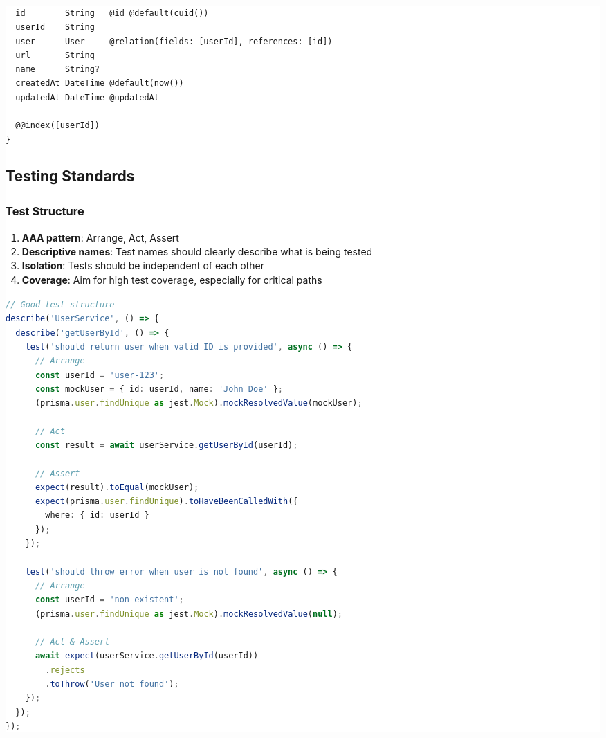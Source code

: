 ```prisma
  id        String   @id @default(cuid())
  userId    String
  user      User     @relation(fields: [userId], references: [id])
  url       String
  name      String?
  createdAt DateTime @default(now())
  updatedAt DateTime @updatedAt

  @@index([userId])
}
```

## Testing Standards

### Test Structure

1. **AAA pattern**: Arrange, Act, Assert
2. **Descriptive names**: Test names should clearly describe what is being tested
3. **Isolation**: Tests should be independent of each other
4. **Coverage**: Aim for high test coverage, especially for critical paths

```typescript
// Good test structure
describe('UserService', () => {
  describe('getUserById', () => {
    test('should return user when valid ID is provided', async () => {
      // Arrange
      const userId = 'user-123';
      const mockUser = { id: userId, name: 'John Doe' };
      (prisma.user.findUnique as jest.Mock).mockResolvedValue(mockUser);

      // Act
      const result = await userService.getUserById(userId);

      // Assert
      expect(result).toEqual(mockUser);
      expect(prisma.user.findUnique).toHaveBeenCalledWith({
        where: { id: userId }
      });
    });

    test('should throw error when user is not found', async () => {
      // Arrange
      const userId = 'non-existent';
      (prisma.user.findUnique as jest.Mock).mockResolvedValue(null);

      // Act & Assert
      await expect(userService.getUserById(userId))
        .rejects
        .toThrow('User not found');
    });
  });
});
```
